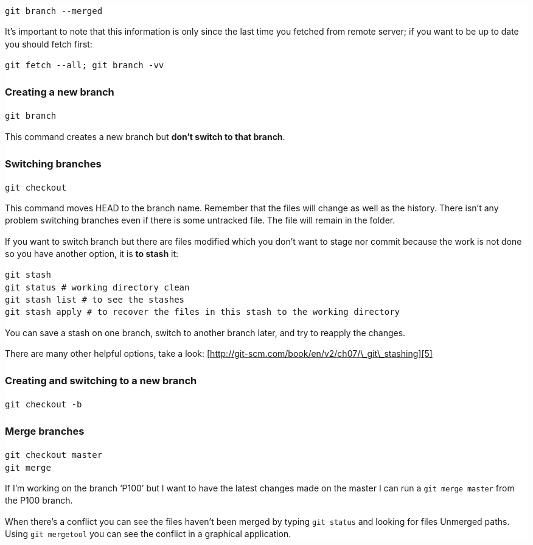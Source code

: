 <pre class="lang:sh decode:true ">git branch --merged
</pre>

It&#8217;s important to note that this information is only since the last time you fetched from remote server; if you want to be up to date you should fetch first:

<pre class="lang:sh decode:true ">git fetch --all; git branch -vv
</pre>

### Creating a new branch

<pre class="lang:sh decode:true ">git branch
</pre>

This command creates a new branch but **don&#8217;t switch to that branch**.

### Switching branches

<pre class="lang:sh decode:true ">git checkout
</pre>

This command moves HEAD to the branch name. Remember that the files will change as well as the history. There isn&#8217;t any problem switching branches even if there is some untracked file. The file will remain in the folder.

If you want to switch branch but there are files modified which you don&#8217;t want to stage nor commit because the work is not done so you have another option, it is **to stash** it:

<pre class="lang:sh decode:true ">git stash
git status # working directory clean
git stash list # to see the stashes
git stash apply # to recover the files in this stash to the working directory
</pre>

You can save a stash on one branch, switch to another branch later, and try to reapply the changes.

There are many other helpful options, take a look: [http://git-scm.com/book/en/v2/ch07/\_git\_stashing][5]

### Creating and switching to a new branch

<pre class="lang:sh decode:true ">git checkout -b
</pre>

### Merge branches

<pre class="lang:sh decode:true ">git checkout master
git merge
</pre>

If I&#8217;m working on the branch &#8216;P100&#8217; but I want to have the latest changes made on the master I can run a `git merge master` from the P100 branch.

When there&#8217;s a conflict you can see the files haven&#8217;t been merged by typing `git status` and looking for files Unmerged paths. Using `git mergetool` you can see the conflict in a graphical application.


 [1]: http://git-scm.com/book/en/v2/book/01-introduction/images/areas.png
 [2]: http://git-scm.com/book/en/v2/book/02-git-basics/images/lifecycle.png
 [3]: http://git-scm.com/book/en/v2/Git-Basics-Recording-Changes-to-the-Repository#Short-Status
 [4]: http://git-scm.com/book/en/v2/Git-Basics-Recording-Changes-to-the-Repository#Ignoring-Files
 [5]: http://git-scm.com/book/en/v2/ch07/_git_stashing
 [6]: http://git-scm.com/book/en/v2/Git-Branching-Rebasing
 [7]: http://git-scm.com/book/en/v2/Git-Branching-Rebasing#The-Perils-of-Rebasing